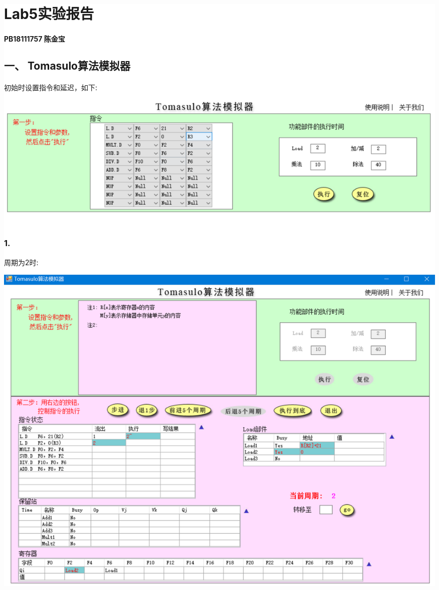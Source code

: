 # Lab5实验报告
**PB18111757 陈金宝**
## 一、	Tomasulo算法模拟器

初始时设置指令和延迟，如下:

![](./media/inst.png)

### 1.

周期为2时:

![](./media/cycle-2.png)

